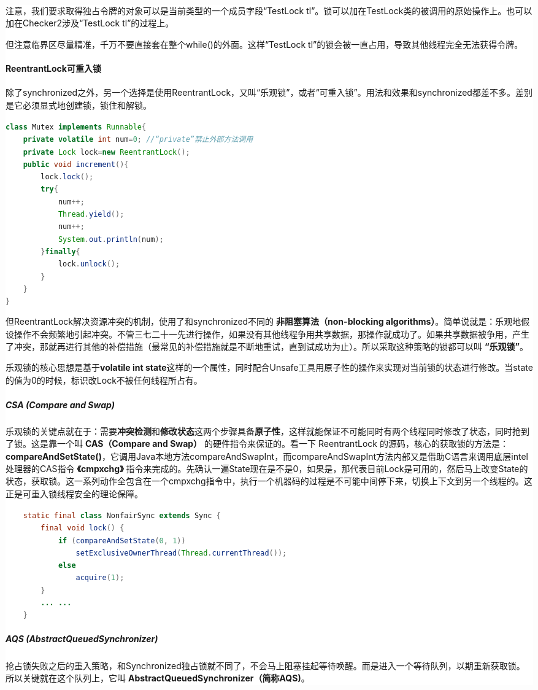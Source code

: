 注意，我们要求取得独占令牌的对象可以是当前类型的一个成员字段“TestLock tl”。锁可以加在TestLock类的被调用的原始操作上。也可以加在Checker2涉及“TestLock tl”的过程上。

但注意临界区尽量精准，千万不要直接套在整个while()的外面。这样“TestLock tl”的锁会被一直占用，导致其他线程完全无法获得令牌。

#### ReentrantLock可重入锁
除了synchronized之外，另一个选择是使用ReentrantLock，又叫“乐观锁”，或者“可重入锁”。用法和效果和synchronized都差不多。差别是它必须显式地创建锁，锁住和解锁。
```java
class Mutex implements Runnable{
    private volatile int num=0;	//“private”禁止外部方法调用
	private Lock lock=new ReentrantLock();
    public void increment(){
		lock.lock();
		try{
        	num++;
			Thread.yield();
			num++;
			System.out.println(num);
		}finally{
			lock.unlock();
		}
    }
}
```

但ReentrantLock解决资源冲突的机制，使用了和synchronized不同的 **非阻塞算法（non-blocking algorithms）**。简单说就是：乐观地假设操作不会频繁地引起冲突。不管三七二十一先进行操作，如果没有其他线程争用共享数据，那操作就成功了。如果共享数据被争用，产生了冲突，那就再进行其他的补偿措施（最常见的补偿措施就是不断地重试，直到试成功为止）。所以采取这种策略的锁都可以叫 **“乐观锁”**。

乐观锁的核心思想是基于**volatile int state**这样的一个属性，同时配合Unsafe工具用原子性的操作来实现对当前锁的状态进行修改。当state的值为0的时候，标识改Lock不被任何线程所占有。

##### CSA (Compare and Swap)
乐观锁的关键点就在于：需要**冲突检测**和**修改状态**这两个步骤具备**原子性**，这样就能保证不可能同时有两个线程同时修改了状态，同时抢到了锁。这是靠一个叫 **CAS（Compare and Swap）** 的硬件指令来保证的。看一下 ReentrantLock 的源码，核心的获取锁的方法是：**compareAndSetState()**，它调用Java本地方法compareAndSwapInt，而compareAndSwapInt方法内部又是借助C语言来调用底层intel处理器的CAS指令 **《cmpxchg》** 指令来完成的。先确认一遍State现在是不是0，如果是，那代表目前Lock是可用的，然后马上改变State的状态，获取锁。这一系列动作全包含在一个cmpxchg指令中，执行一个机器码的过程是不可能中间停下来，切换上下文到另一个线程的。这正是可重入锁线程安全的理论保障。
```java
    static final class NonfairSync extends Sync {
        final void lock() {
            if (compareAndSetState(0, 1))
                setExclusiveOwnerThread(Thread.currentThread());
            else
                acquire(1);
        }
		... ...
	}
```

##### AQS (AbstractQueuedSynchronizer)
抢占锁失败之后的重入策略，和Synchronized独占锁就不同了，不会马上阻塞挂起等待唤醒。而是进入一个等待队列，以期重新获取锁。所以关键就在这个队列上，它叫 **AbstractQueuedSynchronizer（简称AQS)**。
